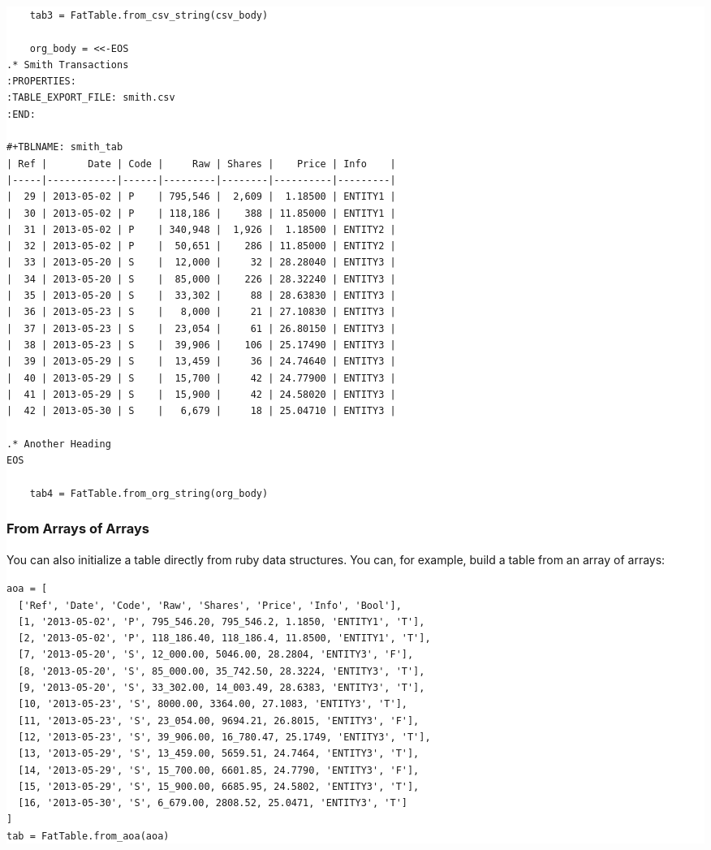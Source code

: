         tab3 = FatTable.from_csv_string(csv_body)

        org_body = <<-EOS
    .* Smith Transactions
    :PROPERTIES:
    :TABLE_EXPORT_FILE: smith.csv
    :END:

    #+TBLNAME: smith_tab
    | Ref |       Date | Code |     Raw | Shares |    Price | Info    |
    |-----|------------|------|---------|--------|----------|---------|
    |  29 | 2013-05-02 | P    | 795,546 |  2,609 |  1.18500 | ENTITY1 |
    |  30 | 2013-05-02 | P    | 118,186 |    388 | 11.85000 | ENTITY1 |
    |  31 | 2013-05-02 | P    | 340,948 |  1,926 |  1.18500 | ENTITY2 |
    |  32 | 2013-05-02 | P    |  50,651 |    286 | 11.85000 | ENTITY2 |
    |  33 | 2013-05-20 | S    |  12,000 |     32 | 28.28040 | ENTITY3 |
    |  34 | 2013-05-20 | S    |  85,000 |    226 | 28.32240 | ENTITY3 |
    |  35 | 2013-05-20 | S    |  33,302 |     88 | 28.63830 | ENTITY3 |
    |  36 | 2013-05-23 | S    |   8,000 |     21 | 27.10830 | ENTITY3 |
    |  37 | 2013-05-23 | S    |  23,054 |     61 | 26.80150 | ENTITY3 |
    |  38 | 2013-05-23 | S    |  39,906 |    106 | 25.17490 | ENTITY3 |
    |  39 | 2013-05-29 | S    |  13,459 |     36 | 24.74640 | ENTITY3 |
    |  40 | 2013-05-29 | S    |  15,700 |     42 | 24.77900 | ENTITY3 |
    |  41 | 2013-05-29 | S    |  15,900 |     42 | 24.58020 | ENTITY3 |
    |  42 | 2013-05-30 | S    |   6,679 |     18 | 25.04710 | ENTITY3 |

    .* Another Heading
    EOS

        tab4 = FatTable.from_org_string(org_body)


<a id="org4f683cf"></a>

### From Arrays of Arrays

You can also initialize a table directly from ruby data structures. You can, for
example, build a table from an array of arrays:

    aoa = [
      ['Ref', 'Date', 'Code', 'Raw', 'Shares', 'Price', 'Info', 'Bool'],
      [1, '2013-05-02', 'P', 795_546.20, 795_546.2, 1.1850, 'ENTITY1', 'T'],
      [2, '2013-05-02', 'P', 118_186.40, 118_186.4, 11.8500, 'ENTITY1', 'T'],
      [7, '2013-05-20', 'S', 12_000.00, 5046.00, 28.2804, 'ENTITY3', 'F'],
      [8, '2013-05-20', 'S', 85_000.00, 35_742.50, 28.3224, 'ENTITY3', 'T'],
      [9, '2013-05-20', 'S', 33_302.00, 14_003.49, 28.6383, 'ENTITY3', 'T'],
      [10, '2013-05-23', 'S', 8000.00, 3364.00, 27.1083, 'ENTITY3', 'T'],
      [11, '2013-05-23', 'S', 23_054.00, 9694.21, 26.8015, 'ENTITY3', 'F'],
      [12, '2013-05-23', 'S', 39_906.00, 16_780.47, 25.1749, 'ENTITY3', 'T'],
      [13, '2013-05-29', 'S', 13_459.00, 5659.51, 24.7464, 'ENTITY3', 'T'],
      [14, '2013-05-29', 'S', 15_700.00, 6601.85, 24.7790, 'ENTITY3', 'F'],
      [15, '2013-05-29', 'S', 15_900.00, 6685.95, 24.5802, 'ENTITY3', 'T'],
      [16, '2013-05-30', 'S', 6_679.00, 2808.52, 25.0471, 'ENTITY3', 'T']
    ]
    tab = FatTable.from_aoa(aoa)
